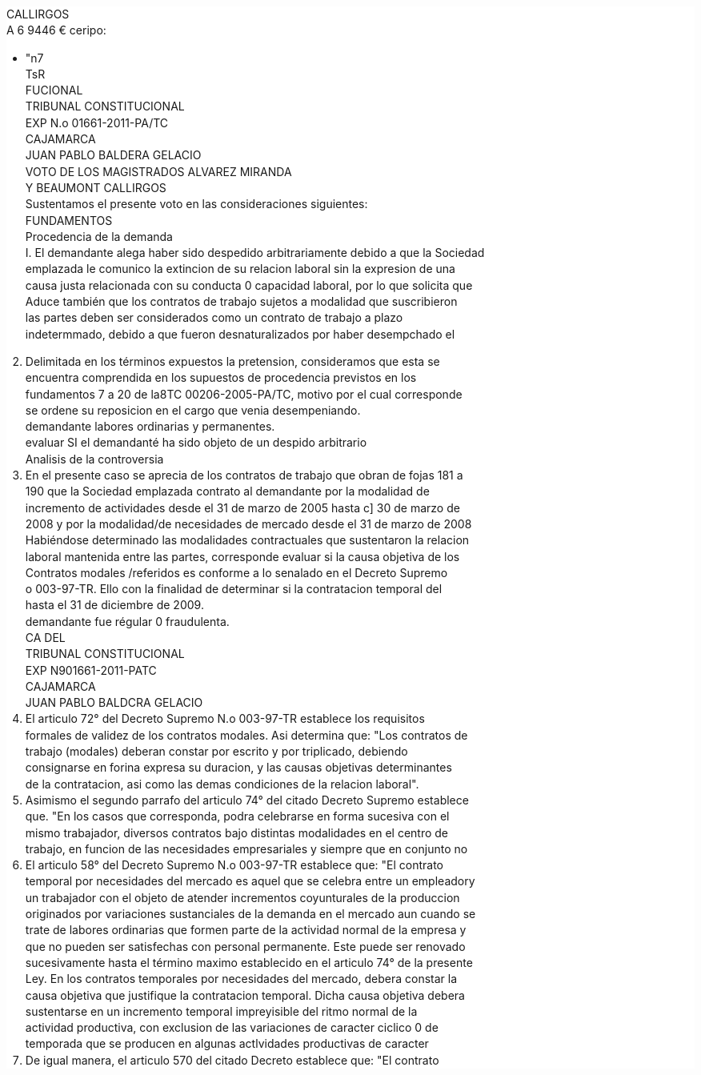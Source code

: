 CALLIRGOS  
A 6 9446 € ceripo:  
- "n7  
TsR  
FUCIONAL  
TRIBUNAL CONSTITUCIONAL  
EXP N.o 01661-2011-PA/TC  
CAJAMARCA  
JUAN PABLO BALDERA GELACIO  
VOTO DE LOS MAGISTRADOS ALVAREZ MIRANDA  
Y BEAUMONT CALLIRGOS  
Sustentamos el presente voto en las consideraciones siguientes:  
FUNDAMENTOS  
Procedencia de la demanda  
I. El demandante alega haber sido despedido arbitrariamente debido a que la Sociedad  
emplazada le comunico la extincion de su relacion laboral sin la expresion de una  
causa justa relacionada con su conducta 0 capacidad laboral, por lo que solicita que  
Aduce también que los contratos de trabajo sujetos a modalidad que suscribieron  
las partes deben ser considerados como un contrato de trabajo a plazo  
indetermmado, debido a que fueron desnaturalizados por haber desempchado el  
2. Delimitada en los términos expuestos la pretension, consideramos que esta se  
encuentra comprendida en los supuestos de procedencia previstos en los  
fundamentos 7 a 20 de la8TC 00206-2005-PA/TC, motivo por el cual corresponde  
se ordene su reposicion en el cargo que venia desempeniando.  
demandante labores ordinarias y permanentes.  
evaluar SI el demandanté ha sido objeto de un despido arbitrario  
Analisis de la controversia  
3. En el presente caso se aprecia de los contratos de trabajo que obran de fojas 181 a  
190 que la Sociedad emplazada contrato al demandante por la modalidad de  
incremento de actividades desde el 31 de marzo de 2005 hasta c] 30 de marzo de  
2008 y por la modalidad/de necesidades de mercado desde el 31 de marzo de 2008  
Habiéndose determinado las modalidades contractuales que sustentaron la relacion  
laboral mantenida entre las partes, corresponde evaluar si la causa objetiva de los  
Contratos modales /referidos es conforme a lo senalado en el Decreto Supremo  
o 003-97-TR. Ello con la finalidad de determinar si la contratacion temporal del  
hasta el 31 de diciembre de 2009.  
demandante fue régular 0 fraudulenta.  
CA DEL  
TRIBUNAL CONSTITUCIONAL  
EXP N901661-2011-PATC  
CAJAMARCA  
JUAN PABLO BALDCRA GELACIO  
4. El articulo 72° del Decreto Supremo N.o 003-97-TR establece los requisitos  
formales de validez de los contratos modales. Asi determina que: "Los contratos de  
trabajo (modales) deberan constar por escrito y por triplicado, debiendo  
consignarse en forina expresa su duracion, y las causas objetivas determinantes  
de la contratacion, asi como las demas condiciones de la relacion laboral".  
5. Asimismo el segundo parrafo del articulo 74° del citado Decreto Supremo establece  
que. "En los casos que corresponda, podra celebrarse en forma sucesiva con el  
mismo trabajador, diversos contratos bajo distintas modalidades en el centro de  
trabajo, en funcion de las necesidades empresariales y siempre que en conjunto no  
6. El articulo 58° del Decreto Supremo N.o 003-97-TR establece que: "El contrato  
temporal por necesidades del mercado es aquel que se celebra entre un empleadory  
un trabajador con el objeto de atender incrementos coyunturales de la produccion  
originados por variaciones sustanciales de la demanda en el mercado aun cuando se  
trate de labores ordinarias que formen parte de la actividad normal de la empresa y  
que no pueden ser satisfechas con personal permanente. Este puede ser renovado  
sucesivamente hasta el término maximo establecido en el articulo 74° de la presente  
Ley. En los contratos temporales por necesidades del mercado, debera constar la  
causa objetiva que justifique la contratacion temporal. Dicha causa objetiva debera  
sustentarse en un incremento temporal impreyisible del ritmo normal de la  
actividad productiva, con exclusion de las variaciones de caracter ciclico 0 de  
temporada que se producen en algunas actlvidades productivas de caracter  
7. De igual manera, el articulo 570 del citado Decreto establece que: "El contrato  